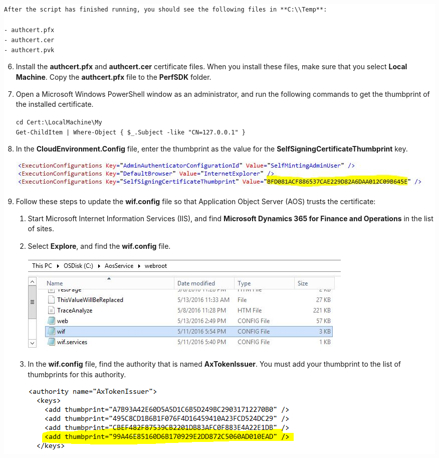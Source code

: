     After the script has finished running, you should see the following files in **C:\\Temp**:

    - authcert.pfx
    - authcert.cer 
    - authcert.pvk

6. Install the **authcert.pfx** and **authcert.cer** certificate files. When you install these files, make sure that you select **Local Machine**. Copy the **authcert.pfx** file to the **PerfSDK** folder.
7. Open a Microsoft Windows PowerShell window as an administrator, and run the following commands to get the thumbprint of the installed certificate.

    ```
    cd Cert:\LocalMachine\My
    Get-ChildItem | Where-Object { $_.Subject -like "CN=127.0.0.1" }
    ```

8. In the **CloudEnvironment.Config** file, enter the thumbprint as the value for the **SelfSigningCertificateThumbprint** key.

    [![Updated CloudEnvironment.Config file](./media/config-thumbprint.jpg)](./media/config-thumbprint.jpg)

9. Follow these steps to update the **wif.config** file so that Application Object Server (AOS) trusts the certificate:

    1. Start Microsoft Internet Information Services (IIS), and find **Microsoft Dynamics 365 for Finance and Operations** in the list of sites.
    2. Select **Explore**, and find the **wif.config** file.

        [![wif.config file](./media/wifconfig.jpg)](./media/wifconfig.jpg)

    3. In the **wif.config** file, find the authority that is named **AxTokenIssuer**. You must add your thumbprint to the list of thumbprints for this authority.

        [![Thumbprint added to the list of authorities for AxTokenIssuer](./media/PerfSDKUpdatedWifConfig.PNG)](./media/PerfSDKUpdatedWifConfig.PNG)
